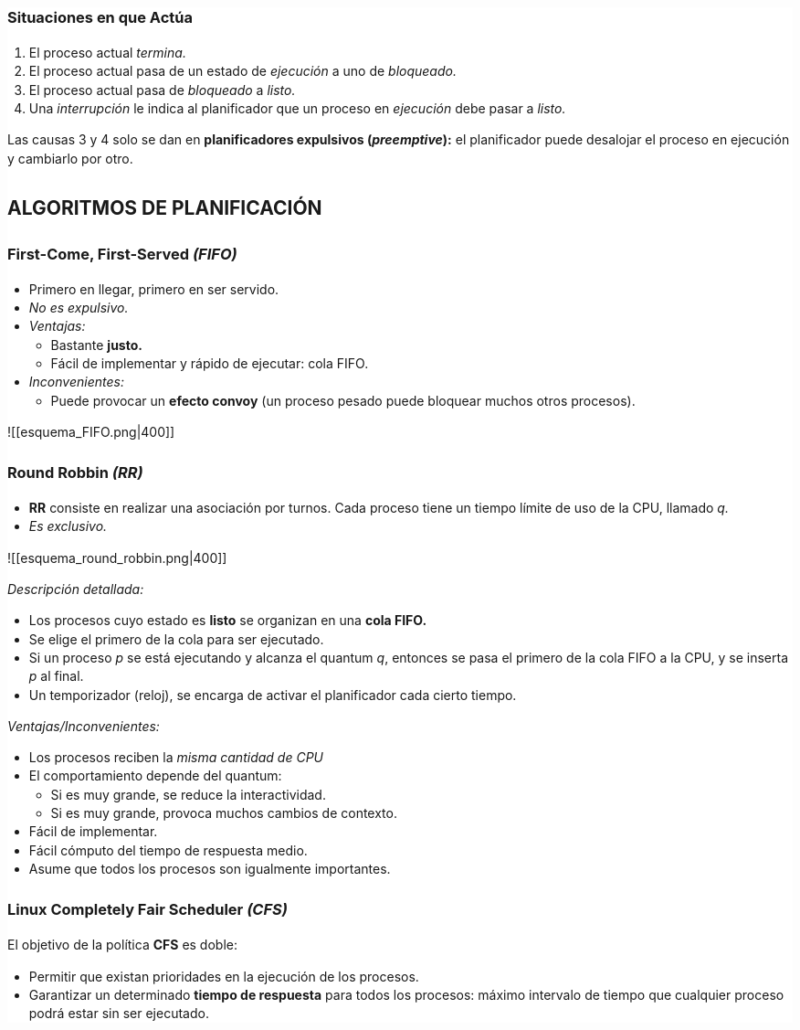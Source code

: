 ### Situaciones en que Actúa

1. El proceso actual *termina.*
2. El proceso actual pasa de un estado de *ejecución* a uno de *bloqueado.*
3. El proceso actual pasa de *bloqueado* a *listo.*
4. Una *interrupción* le indica al planificador que un proceso en *ejecución* debe pasar a *listo.*

Las causas 3 y 4 solo se dan en **planificadores expulsivos (*preemptive*):** el planificador puede desalojar el proceso en ejecución y cambiarlo por otro.

## ALGORITMOS DE PLANIFICACIÓN

### First-Come, First-Served *(FIFO)*

- Primero en llegar, primero en ser servido.
- *No es expulsivo.*
- *Ventajas:*
	- Bastante **justo.**
	- Fácil de implementar y rápido de ejecutar: cola FIFO.
- *Inconvenientes:*
	- Puede provocar un **efecto convoy** (un proceso pesado puede bloquear muchos otros procesos).

![[esquema_FIFO.png|400]]

### Round Robbin *(RR)*

- **RR** consiste en realizar una asociación por turnos. Cada proceso tiene un tiempo límite de uso de la CPU, llamado *q.*
- *Es exclusivo.*

![[esquema_round_robbin.png|400]]

*Descripción detallada:*
- Los procesos cuyo estado es **listo** se organizan en una **cola FIFO.**
- Se elige el primero de la cola para ser ejecutado.
- Si un proceso *p* se está ejecutando y alcanza el quantum *q*, entonces se pasa el primero de la cola FIFO a la CPU, y se inserta *p* al final.
- Un temporizador (reloj), se encarga de activar el planificador cada cierto tiempo.

*Ventajas/Inconvenientes:*
- Los procesos reciben la *misma cantidad de CPU* 
- El comportamiento depende del quantum:
	- Si es muy grande, se reduce la interactividad.
	- Si es muy grande, provoca muchos cambios de contexto.
- Fácil de implementar.
- Fácil cómputo del tiempo de respuesta medio.
- Asume que todos los procesos son igualmente importantes.

### Linux Completely Fair Scheduler *(CFS)*

El objetivo de la política **CFS** es doble:
- Permitir que existan prioridades en la ejecución de los procesos.
- Garantizar un determinado **tiempo de respuesta** para todos los procesos: máximo intervalo de tiempo que cualquier proceso podrá estar sin ser ejecutado. 
